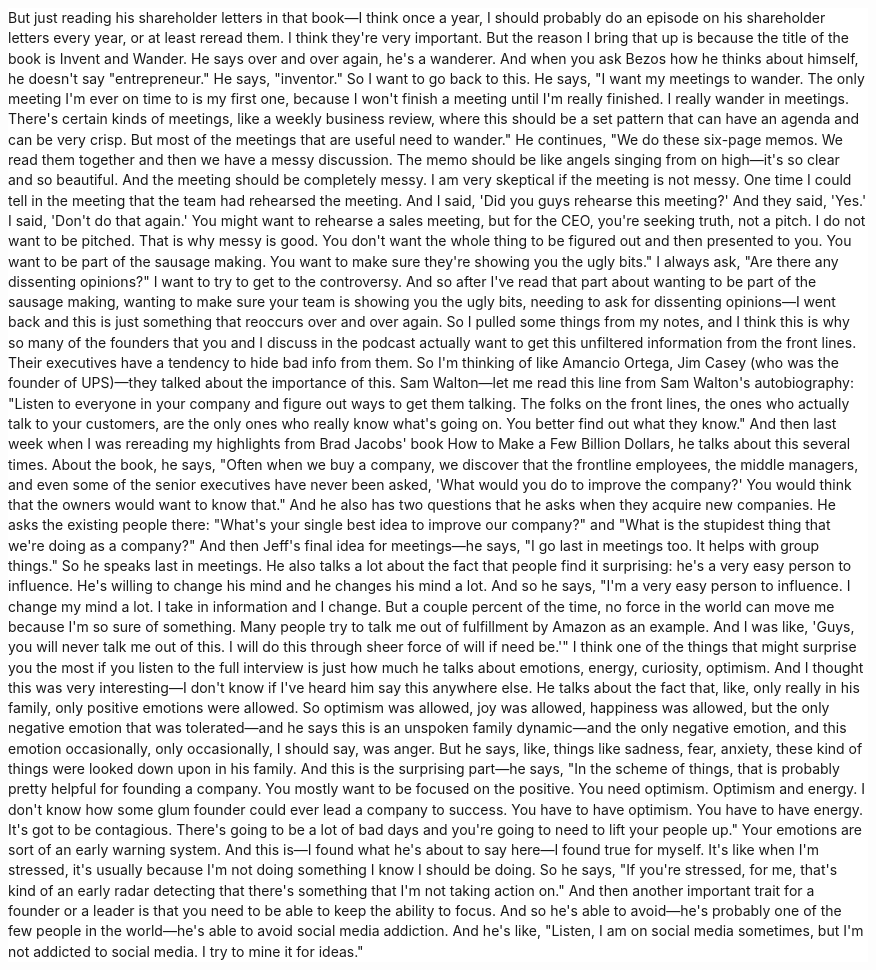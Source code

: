 But just reading his shareholder letters in that book—I think once a year, I should probably do an episode on his shareholder letters every year, or at least reread them. I think they're very important. But the reason I bring that up is because the title of the book is Invent and Wander. He says over and over again, he's a wanderer. And when you ask Bezos how he thinks about himself, he doesn't say "entrepreneur." He says, "inventor." So I want to go back to this. He says, "I want my meetings to wander. The only meeting I'm ever on time to is my first one, because I won't finish a meeting until I'm really finished. I really wander in meetings. There's certain kinds of meetings, like a weekly business review, where this should be a set pattern that can have an agenda and can be very crisp. But most of the meetings that are useful need to wander." He continues, "We do these six-page memos. We read them together and then we have a messy discussion. The memo should be like angels singing from on high—it's so clear and so beautiful. And the meeting should be completely messy. I am very skeptical if the meeting is not messy. One time I could tell in the meeting that the team had rehearsed the meeting. And I said, 'Did you guys rehearse this meeting?' And they said, 'Yes.' I said, 'Don't do that again.' You might want to rehearse a sales meeting, but for the CEO, you're seeking truth, not a pitch. I do not want to be pitched. That is why messy is good. You don't want the whole thing to be figured out and then presented to you. You want to be part of the sausage making. You want to make sure they're showing you the ugly bits." I always ask, "Are there any dissenting opinions?" I want to try to get to the controversy. And so after I've read that part about wanting to be part of the sausage making, wanting to make sure your team is showing you the ugly bits, needing to ask for dissenting opinions—I went back and this is just something that reoccurs over and over again. So I pulled some things from my notes, and I think this is why so many of the founders that you and I discuss in the podcast actually want to get this unfiltered information from the front lines. Their executives have a tendency to hide bad info from them. So I'm thinking of like Amancio Ortega, Jim Casey (who was the founder of UPS)—they talked about the importance of this. Sam Walton—let me read this line from Sam Walton's autobiography: "Listen to everyone in your company and figure out ways to get them talking. The folks on the front lines, the ones who actually talk to your customers, are the only ones who really know what's going on. You better find out what they know." And then last week when I was rereading my highlights from Brad Jacobs' book How to Make a Few Billion Dollars, he talks about this several times. About the book, he says, "Often when we buy a company, we discover that the frontline employees, the middle managers, and even some of the senior executives have never been asked, 'What would you do to improve the company?' You would think that the owners would want to know that." And he also has two questions that he asks when they acquire new companies. He asks the existing people there: "What's your single best idea to improve our company?" and "What is the stupidest thing that we're doing as a company?" And then Jeff's final idea for meetings—he says, "I go last in meetings too. It helps with group things." So he speaks last in meetings. He also talks a lot about the fact that people find it surprising: he's a very easy person to influence. He's willing to change his mind and he changes his mind a lot. And so he says, "I'm a very easy person to influence. I change my mind a lot. I take in information and I change. But a couple percent of the time, no force in the world can move me because I'm so sure of something. Many people try to talk me out of fulfillment by Amazon as an example. And I was like, 'Guys, you will never talk me out of this. I will do this through sheer force of will if need be.'" I think one of the things that might surprise you the most if you listen to the full interview is just how much he talks about emotions, energy, curiosity, optimism. And I thought this was very interesting—I don't know if I've heard him say this anywhere else. He talks about the fact that, like, only really in his family, only positive emotions were allowed. So optimism was allowed, joy was allowed, happiness was allowed, but the only negative emotion that was tolerated—and he says this is an unspoken family dynamic—and the only negative emotion, and this emotion occasionally, only occasionally, I should say, was anger. But he says, like, things like sadness, fear, anxiety, these kind of things were looked down upon in his family. And this is the surprising part—he says, "In the scheme of things, that is probably pretty helpful for founding a company. You mostly want to be focused on the positive. You need optimism. Optimism and energy. I don't know how some glum founder could ever lead a company to success. You have to have optimism. You have to have energy. It's got to be contagious. There's going to be a lot of bad days and you're going to need to lift your people up." Your emotions are sort of an early warning system. And this is—I found what he's about to say here—I found true for myself. It's like when I'm stressed, it's usually because I'm not doing something I know I should be doing. So he says, "If you're stressed, for me, that's kind of an early radar detecting that there's something that I'm not taking action on." And then another important trait for a founder or a leader is that you need to be able to keep the ability to focus. And so he's able to avoid—he's probably one of the few people in the world—he's able to avoid social media addiction. And he's like, "Listen, I am on social media sometimes, but I'm not addicted to social media. I try to mine it for ideas."
